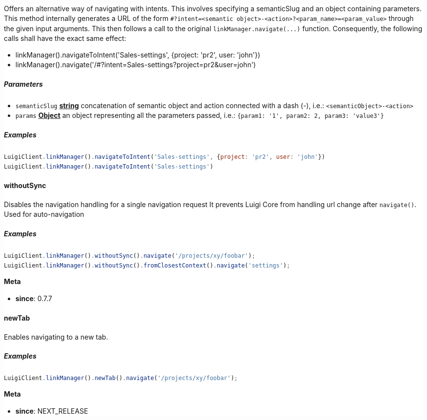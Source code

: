 Offers an alternative way of navigating with intents. This involves specifying a semanticSlug and an object containing
parameters.
This method internally generates a URL of the form `#?intent=<semantic object>-<action>?<param_name>=<param_value>` through the given
input arguments. This then follows a call to the original `linkManager.navigate(...)` function.
Consequently, the following calls shall have the exact same effect:

*   linkManager().navigateToIntent('Sales-settings', {project: 'pr2', user: 'john'})
*   linkManager().navigate('/#?intent=Sales-settings?project=pr2\&user=john')

##### Parameters

*   `semanticSlug` **[string](https://developer.mozilla.org/docs/Web/JavaScript/Reference/Global_Objects/String)** concatenation of semantic object and action connected with a dash (-), i.e.: `<semanticObject>-<action>`
*   `params` **[Object](https://developer.mozilla.org/docs/Web/JavaScript/Reference/Global_Objects/Object)** an object representing all the parameters passed, i.e.: `{param1: '1', param2: 2, param3: 'value3'}`

##### Examples

```javascript
LuigiClient.linkManager().navigateToIntent('Sales-settings', {project: 'pr2', user: 'john'})
LuigiClient.linkManager().navigateToIntent('Sales-settings')
```

#### withoutSync

Disables the navigation handling for a single navigation request
It prevents Luigi Core from handling url change after `navigate()`.
Used for auto-navigation

##### Examples

```javascript
LuigiClient.linkManager().withoutSync().navigate('/projects/xy/foobar');
LuigiClient.linkManager().withoutSync().fromClosestContext().navigate('settings');
```

**Meta**

*   **since**: 0.7.7

#### newTab

Enables navigating to a new tab.

##### Examples

```javascript
LuigiClient.linkManager().newTab().navigate('/projects/xy/foobar');
```

**Meta**

*   **since**: NEXT_RELEASE
